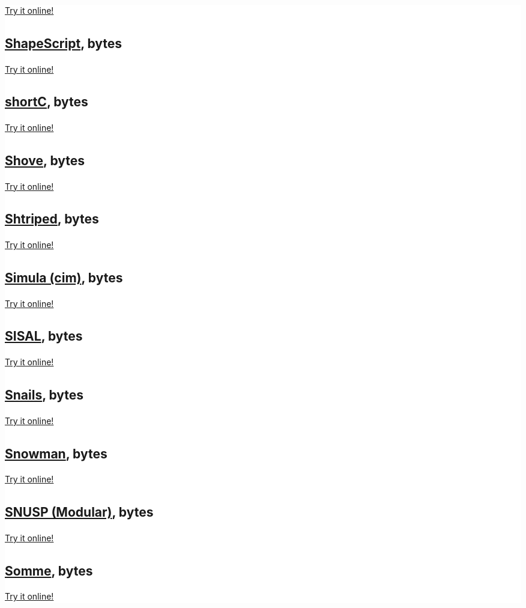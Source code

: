 [Try it online!]()
## [ShapeScript](https://github.com/DennisMitchell/shapescript), bytes
```

```
[Try it online!]()
## [shortC](https://github.com/aaronryank/shortC), bytes
```

```
[Try it online!]()
## [Shove](https://github.com/TryItOnline/shove), bytes
```

```
[Try it online!]()
## [Shtriped](https://github.com/HelkaHomba/shtriped), bytes
```

```
[Try it online!]()
## [Simula (cim)](https://directory.fsf.org/wiki/Cim), bytes
```

```
[Try it online!]()
## [SISAL](https://github.com/TryItOnline/sisalc), bytes
```

```
[Try it online!]()
## [Snails](https://github.com/feresum/PMA), bytes
```

```
[Try it online!]()
## [Snowman](http://github.com/KeyboardFire/snowman-lang), bytes
```

```
[Try it online!]()
## [SNUSP (Modular)](https://github.com/TryItOnline/snusp), bytes
```

```
[Try it online!]()
## [Somme](https://github.com/ConorOBrien-Foxx/Somme), bytes
```

```
[Try it online!]()